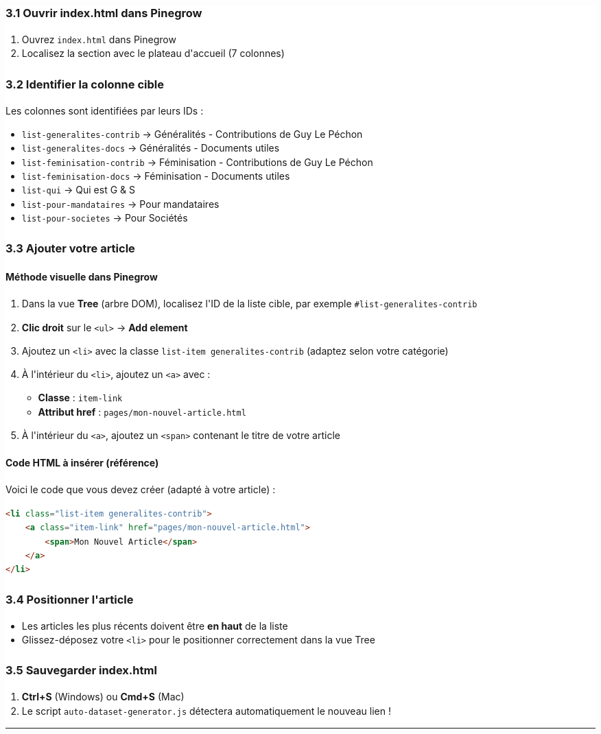 ### 3.1 Ouvrir index.html dans Pinegrow

1. Ouvrez `index.html` dans Pinegrow
2. Localisez la section avec le plateau d'accueil (7 colonnes)

### 3.2 Identifier la colonne cible

Les colonnes sont identifiées par leurs IDs :
- `list-generalites-contrib` → Généralités - Contributions de Guy Le Péchon
- `list-generalites-docs` → Généralités - Documents utiles
- `list-feminisation-contrib` → Féminisation - Contributions de Guy Le Péchon
- `list-feminisation-docs` → Féminisation - Documents utiles
- `list-qui` → Qui est G & S
- `list-pour-mandataires` → Pour mandataires
- `list-pour-societes` → Pour Sociétés

### 3.3 Ajouter votre article

#### Méthode visuelle dans Pinegrow

1. Dans la vue **Tree** (arbre DOM), localisez l'ID de la liste cible, par exemple `#list-generalites-contrib`

2. **Clic droit** sur le `<ul>` → **Add element**

3. Ajoutez un `<li>` avec la classe `list-item generalites-contrib` (adaptez selon votre catégorie)

4. À l'intérieur du `<li>`, ajoutez un `<a>` avec :
   - **Classe** : `item-link`
   - **Attribut href** : `pages/mon-nouvel-article.html`

5. À l'intérieur du `<a>`, ajoutez un `<span>` contenant le titre de votre article

#### Code HTML à insérer (référence)

Voici le code que vous devez créer (adapté à votre article) :

```html
<li class="list-item generalites-contrib">
    <a class="item-link" href="pages/mon-nouvel-article.html">
        <span>Mon Nouvel Article</span>
    </a>
</li>
```

### 3.4 Positionner l'article

- Les articles les plus récents doivent être **en haut** de la liste
- Glissez-déposez votre `<li>` pour le positionner correctement dans la vue Tree

### 3.5 Sauvegarder index.html

1. **Ctrl+S** (Windows) ou **Cmd+S** (Mac)
2. Le script `auto-dataset-generator.js` détectera automatiquement le nouveau lien !

---